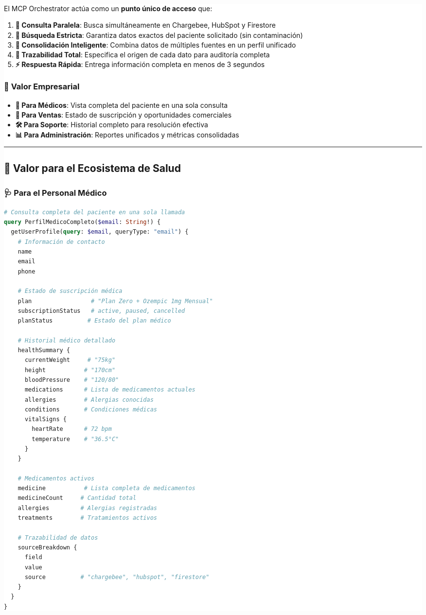 El MCP Orchestrator actúa como un **punto único de acceso** que:

1. **🔄 Consulta Paralela**: Busca simultáneamente en Chargebee, HubSpot y Firestore
2. **🎯 Búsqueda Estricta**: Garantiza datos exactos del paciente solicitado (sin contaminación)
3. **🧠 Consolidación Inteligente**: Combina datos de múltiples fuentes en un perfil unificado
4. **📍 Trazabilidad Total**: Especifica el origen de cada dato para auditoría completa
5. **⚡ Respuesta Rápida**: Entrega información completa en menos de 3 segundos

### 🎁 **Valor Empresarial**

- **🏥 Para Médicos**: Vista completa del paciente en una sola consulta
- **💼 Para Ventas**: Estado de suscripción y oportunidades comerciales
- **🛠️ Para Soporte**: Historial completo para resolución efectiva
- **📊 Para Administración**: Reportes unificados y métricas consolidadas

---

## 🏥 Valor para el Ecosistema de Salud

### 🩺 **Para el Personal Médico**

```graphql
# Consulta completa del paciente en una sola llamada
query PerfilMedicoCompleto($email: String!) {
  getUserProfile(query: $email, queryType: "email") {
    # Información de contacto
    name
    email
    phone
    
    # Estado de suscripción médica
    plan                 # "Plan Zero + Ozempic 1mg Mensual"
    subscriptionStatus   # active, paused, cancelled
    planStatus          # Estado del plan médico
    
    # Historial médico detallado
    healthSummary {
      currentWeight     # "75kg"
      height           # "170cm"
      bloodPressure    # "120/80"
      medications      # Lista de medicamentos actuales
      allergies        # Alergias conocidas
      conditions       # Condiciones médicas
      vitalSigns {
        heartRate      # 72 bpm
        temperature    # "36.5°C"
      }
    }
    
    # Medicamentos activos
    medicine           # Lista completa de medicamentos
    medicineCount     # Cantidad total
    allergies         # Alergias registradas
    treatments        # Tratamientos activos
    
    # Trazabilidad de datos
    sourceBreakdown {
      field
      value
      source          # "chargebee", "hubspot", "firestore"
    }
  }
}
```
